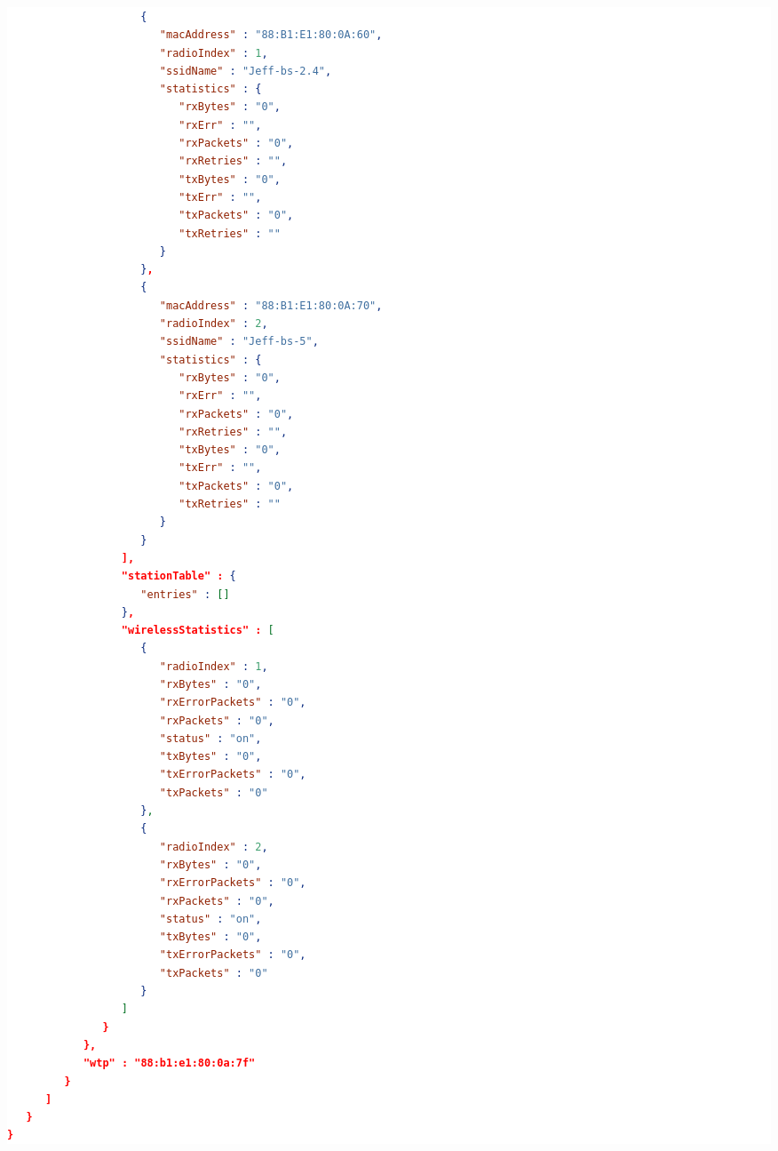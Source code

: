 ```json
                     {
                        "macAddress" : "88:B1:E1:80:0A:60",
                        "radioIndex" : 1,
                        "ssidName" : "Jeff-bs-2.4",
                        "statistics" : {
                           "rxBytes" : "0",
                           "rxErr" : "",
                           "rxPackets" : "0",
                           "rxRetries" : "",
                           "txBytes" : "0",
                           "txErr" : "",
                           "txPackets" : "0",
                           "txRetries" : ""
                        }
                     },
                     {
                        "macAddress" : "88:B1:E1:80:0A:70",
                        "radioIndex" : 2,
                        "ssidName" : "Jeff-bs-5",
                        "statistics" : {
                           "rxBytes" : "0",
                           "rxErr" : "",
                           "rxPackets" : "0",
                           "rxRetries" : "",
                           "txBytes" : "0",
                           "txErr" : "",
                           "txPackets" : "0",
                           "txRetries" : ""
                        }
                     }
                  ],
                  "stationTable" : {
                     "entries" : []
                  },
                  "wirelessStatistics" : [
                     {
                        "radioIndex" : 1,
                        "rxBytes" : "0",
                        "rxErrorPackets" : "0",
                        "rxPackets" : "0",
                        "status" : "on",
                        "txBytes" : "0",
                        "txErrorPackets" : "0",
                        "txPackets" : "0"
                     },
                     {
                        "radioIndex" : 2,
                        "rxBytes" : "0",
                        "rxErrorPackets" : "0",
                        "rxPackets" : "0",
                        "status" : "on",
                        "txBytes" : "0",
                        "txErrorPackets" : "0",
                        "txPackets" : "0"
                     }
                  ]
               }
            },
            "wtp" : "88:b1:e1:80:0a:7f"
         }
      ]
   }
}
```